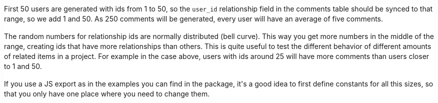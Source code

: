 First 50 users are generated with ids from 1 to 50, so the `user_id` relationship field in the comments table should be synced to that range, so we add 1 and 50. As 250 comments will be generated, every user will have an average of five comments.

The random numbers for relationship ids are normally distributed (bell curve). This way you get more numbers in the middle of the range, creating ids that have more relationships than others. This is quite useful to test the different behavior of different amounts of related items in a project. For example in the case above, users with ids around 25 will have more comments than users closer to 1 and 50.

If you use a JS export as in the examples you can find in the package, it's a good idea to first define constants for all this sizes, so that you only have one place where you need to change them.